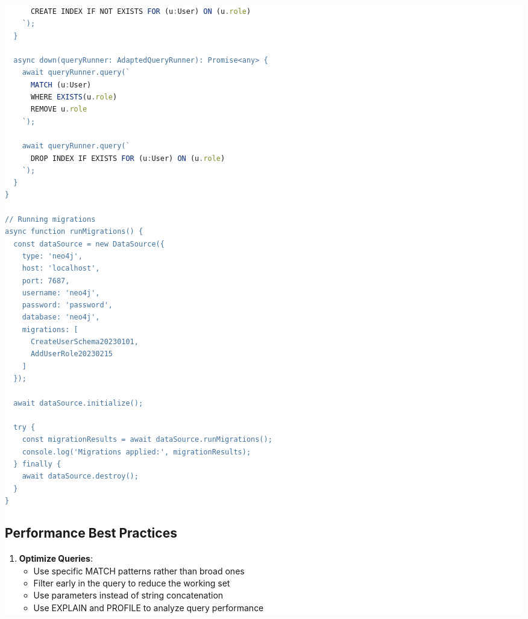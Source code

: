 ```typescript
      CREATE INDEX IF NOT EXISTS FOR (u:User) ON (u.role)
    `);
  }
  
  async down(queryRunner: AdaptedQueryRunner): Promise<any> {
    await queryRunner.query(`
      MATCH (u:User)
      WHERE EXISTS(u.role)
      REMOVE u.role
    `);
    
    await queryRunner.query(`
      DROP INDEX IF EXISTS FOR (u:User) ON (u.role)
    `);
  }
}

// Running migrations
async function runMigrations() {
  const dataSource = new DataSource({
    type: 'neo4j',
    host: 'localhost',
    port: 7687,
    username: 'neo4j',
    password: 'password',
    database: 'neo4j',
    migrations: [
      CreateUserSchema20230101,
      AddUserRole20230215
    ]
  });
  
  await dataSource.initialize();
  
  try {
    const migrationResults = await dataSource.runMigrations();
    console.log('Migrations applied:', migrationResults);
  } finally {
    await dataSource.destroy();
  }
}
```

## Performance Best Practices

1. **Optimize Queries**:
   - Use specific MATCH patterns rather than broad ones
   - Filter early in the query to reduce the working set
   - Use parameters instead of string concatenation
   - Use EXPLAIN and PROFILE to analyze query performance
